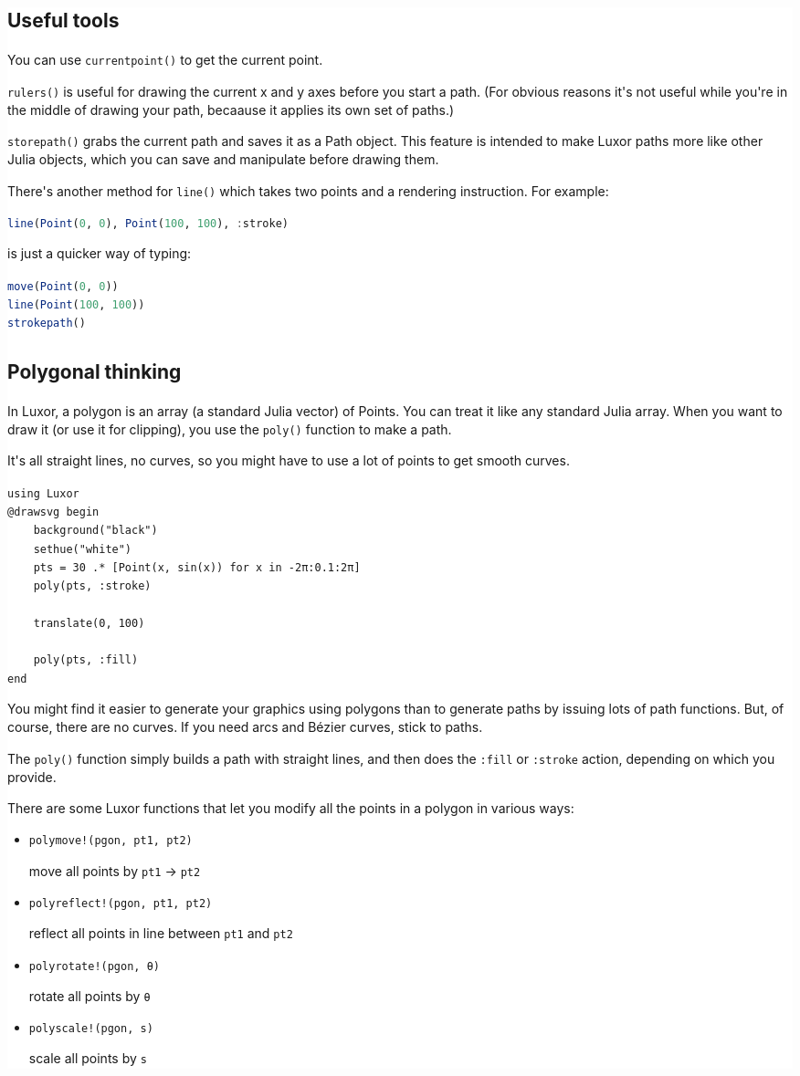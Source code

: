 ## Useful tools

You can use `currentpoint()` to get the current point.

`rulers()` is useful for drawing the current x and y axes before you start a path. (For obvious reasons it's not useful while you're in the middle of drawing your path, becaause it applies its own set of paths.)

`storepath()` grabs the current path and saves it as a Path object. This feature is intended to make Luxor paths more like other Julia objects, which you can save and manipulate before drawing them.

There's another method for `line()` which takes two points and a rendering instruction. For example:

```julia
line(Point(0, 0), Point(100, 100), :stroke)
```

is just a quicker way of typing:

```julia
move(Point(0, 0))
line(Point(100, 100))
strokepath()
```

## Polygonal thinking

In Luxor, a polygon is an array (a standard Julia vector) of Points. You can treat it like any standard Julia array. When you want to draw it (or use it for clipping), you use the `poly()` function to make a path.

It's all straight lines, no curves, so you might have to use a lot of points to get smooth curves.

```@example
using Luxor
@drawsvg begin
    background("black")
    sethue("white")
    pts = 30 .* [Point(x, sin(x)) for x in -2π:0.1:2π]
    poly(pts, :stroke)

    translate(0, 100)

    poly(pts, :fill)
end
```

You might find it easier to generate your graphics using polygons than to generate paths by issuing lots of path functions. But, of course, there are no curves. If you need arcs and Bézier curves, stick to paths.

The `poly()` function simply builds a path with straight lines, and then does the `:fill` or `:stroke` action, depending on which you provide.

There are some Luxor functions that let you modify all the points in a polygon in various ways:

- `polymove!(pgon, pt1, pt2)`

  move all points by `pt1` -> `pt2`

- `polyreflect!(pgon, pt1, pt2)`

  reflect all points in line between `pt1` and `pt2`

- `polyrotate!(pgon, θ)`

  rotate all points by `θ`

- `polyscale!(pgon, s)`

  scale all points by `s`
